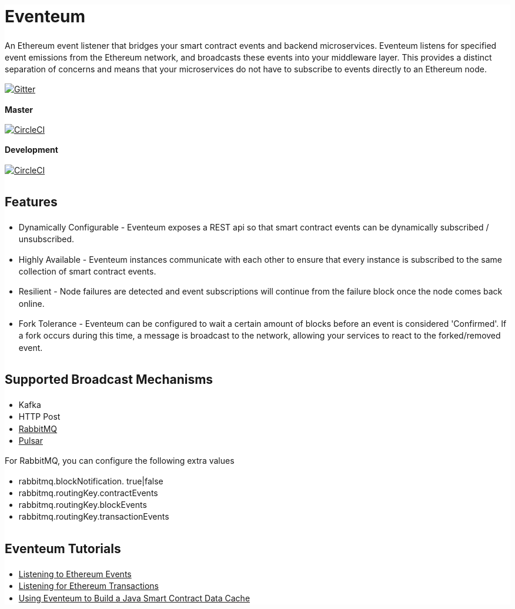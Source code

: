 # Eventeum
An Ethereum event listener that bridges your smart contract events and backend microservices. Eventeum listens for specified event emissions from the Ethereum network, and broadcasts these events into your middleware layer. This provides a distinct separation of concerns and means that your microservices do not have to subscribe to events directly to an Ethereum node.

[![Gitter](https://badges.gitter.im/eventeum/community.svg)](https://gitter.im/eventeum/community?utm_source=badge&utm_medium=badge&utm_campaign=pr-badge)

**Master**

[![CircleCI](https://circleci.com/gh/ConsenSys/eventeum/tree/master.svg?style=svg)](https://circleci.com/gh/ConsenSys/eventeum/tree/master)

**Development**

[![CircleCI](https://circleci.com/gh/ConsenSys/eventeum/tree/development.svg?style=svg)](https://circleci.com/gh/ConsenSys/eventeum/tree/development)

## Features
* Dynamically Configurable - Eventeum exposes a REST api so that smart contract events can be dynamically subscribed / unsubscribed.

* Highly Available - Eventeum instances communicate with each other to ensure that every instance is subscribed to the same collection of smart contract events.

* Resilient - Node failures are detected and event subscriptions will continue from the failure block once the node comes back online.

* Fork Tolerance - Eventeum can be configured to wait a certain amount of blocks before an event is considered 'Confirmed'.  If a fork occurs during this time, a message is broadcast to the network, allowing your services to react to the forked/removed event.

## Supported Broadcast Mechanisms
* Kafka
* HTTP Post
* [RabbitMQ](https://www.rabbitmq.com/)
* [Pulsar](https://pulsar.apache.org)


For RabbitMQ, you can configure the following extra values

* rabbitmq.blockNotification. true|false
* rabbitmq.routingKey.contractEvents
* rabbitmq.routingKey.blockEvents
* rabbitmq.routingKey.transactionEvents

## Eventeum Tutorials
- [Listening to Ethereum Events](https://kauri.io/article/90dc8d911f1c43008c7d0dfa20bde298/listening-to-ethereum-events-with-eventeum)
- [Listening for Ethereum Transactions](https://kauri.io/article/3e31587c96a74d24b5cdd17952d983e9/v1/listening-for-ethereum-transactions-with-eventeum)
- [Using Eventeum to Build a Java Smart Contract Data Cache](https://kauri.io/article/fe81ee9612eb4e5a9ab72790ef24283d/using-eventeum-to-build-a-java-smart-contract-data-cache)
